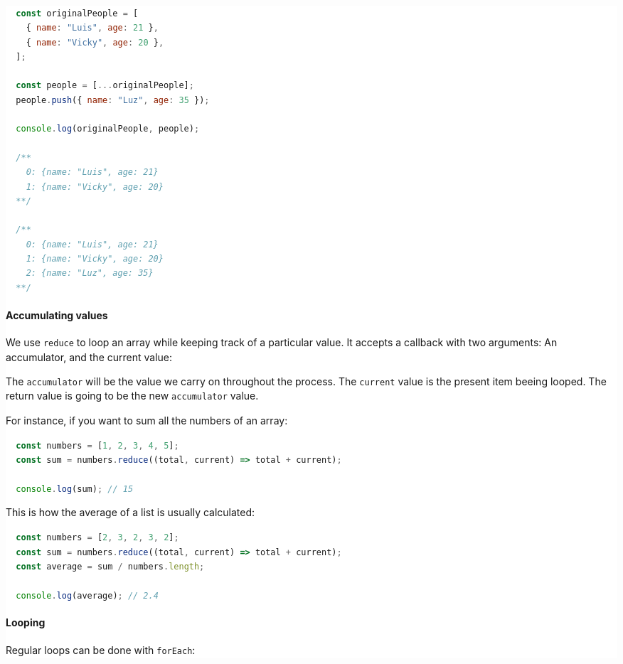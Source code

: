 ```javascript
  const originalPeople = [
    { name: "Luis", age: 21 },
    { name: "Vicky", age: 20 },
  ];

  const people = [...originalPeople];
  people.push({ name: "Luz", age: 35 });

  console.log(originalPeople, people);

  /**
    0: {name: "Luis", age: 21}
    1: {name: "Vicky", age: 20}
  **/

  /**
    0: {name: "Luis", age: 21}
    1: {name: "Vicky", age: 20}
    2: {name: "Luz", age: 35}
  **/

```


#### Accumulating values

We use `reduce` to loop an array while keeping track of a particular value.
It accepts a callback with two arguments: An accumulator, and the current value:

The `accumulator` will be the value we carry on throughout the process.
The `current` value is the present item beeing looped.
The return value is going to be the new `accumulator` value.

For instance, if you want to sum all the numbers of an array: 

```javascript
  const numbers = [1, 2, 3, 4, 5];
  const sum = numbers.reduce((total, current) => total + current);

  console.log(sum); // 15
```

This is how the average of a list is usually calculated:

```javascript
  const numbers = [2, 3, 2, 3, 2];
  const sum = numbers.reduce((total, current) => total + current);
  const average = sum / numbers.length;

  console.log(average); // 2.4
```

#### Looping

Regular loops can be done with `forEach`:
